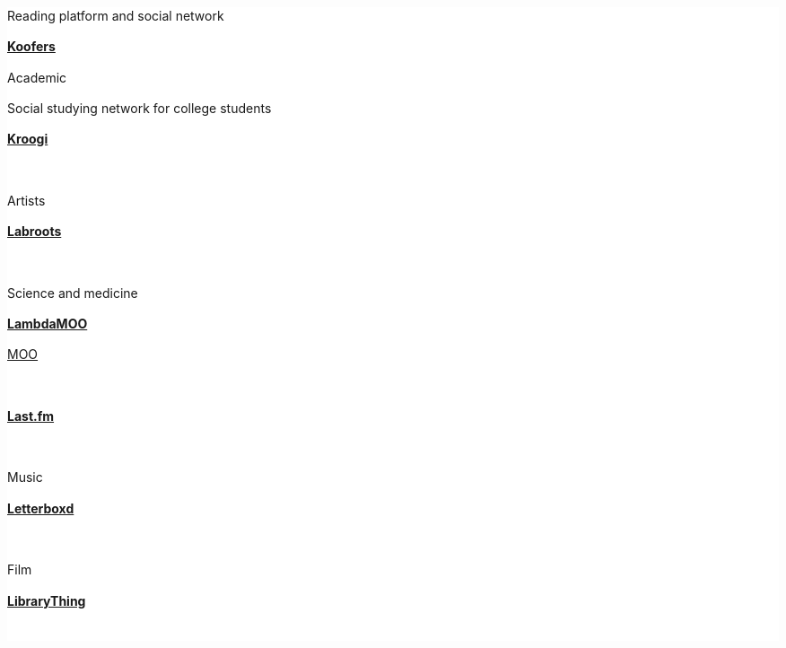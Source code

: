 <p>Reading platform and social network</p>
</td>
</tr>
<tr>
<td style="width: 165px;">
<p><strong><a href="https://en.wikipedia.org/wiki/Koofers">Koofers</a></strong></p>
</td>
<td style="width: 318.375px;">
<p>Academic</p>
</td>
<td style="width: 932.625px;">
<p>Social studying network for college students</p>
</td>
</tr>
<tr>
<td style="width: 165px;">
<p><strong><a href="https://en.wikipedia.org/wiki/Kroogi">Kroogi</a></strong></p>
</td>
<td style="width: 318.375px;">&nbsp;</td>
<td style="width: 932.625px;">
<p>Artists</p>
</td>
</tr>
<tr>
<td style="width: 165px;">
<p><strong><a href="https://en.wikipedia.org/wiki/Labroots">Labroots</a></strong></p>
</td>
<td style="width: 318.375px;">&nbsp;</td>
<td style="width: 932.625px;">
<p>Science and medicine</p>
</td>
</tr>
<tr>
<td style="width: 165px;">
<p><strong><a href="https://en.wikipedia.org/wiki/LambdaMOO">LambdaMOO</a></strong></p>
</td>
<td style="width: 318.375px;">
<p><a href="https://en.wikipedia.org/wiki/MOO">MOO</a></p>
</td>
<td style="width: 932.625px;">&nbsp;</td>
</tr>
<tr>
<td style="width: 165px;">
<p><strong><a href="https://en.wikipedia.org/wiki/Last.fm">Last.fm</a></strong></p>
</td>
<td style="width: 318.375px;">&nbsp;</td>
<td style="width: 932.625px;">
<p>Music</p>
</td>
</tr>
<tr>
<td style="width: 165px;">
<p><strong><a href="https://en.wikipedia.org/wiki/Letterboxd">Letterboxd</a></strong></p>
</td>
<td style="width: 318.375px;">&nbsp;</td>
<td style="width: 932.625px;">
<p>Film</p>
</td>
</tr>
<tr>
<td style="width: 165px;">
<p><strong><a href="https://en.wikipedia.org/wiki/LibraryThing">LibraryThing</a></strong></p>
</td>
<td style="width: 318.375px;">&nbsp;</td>